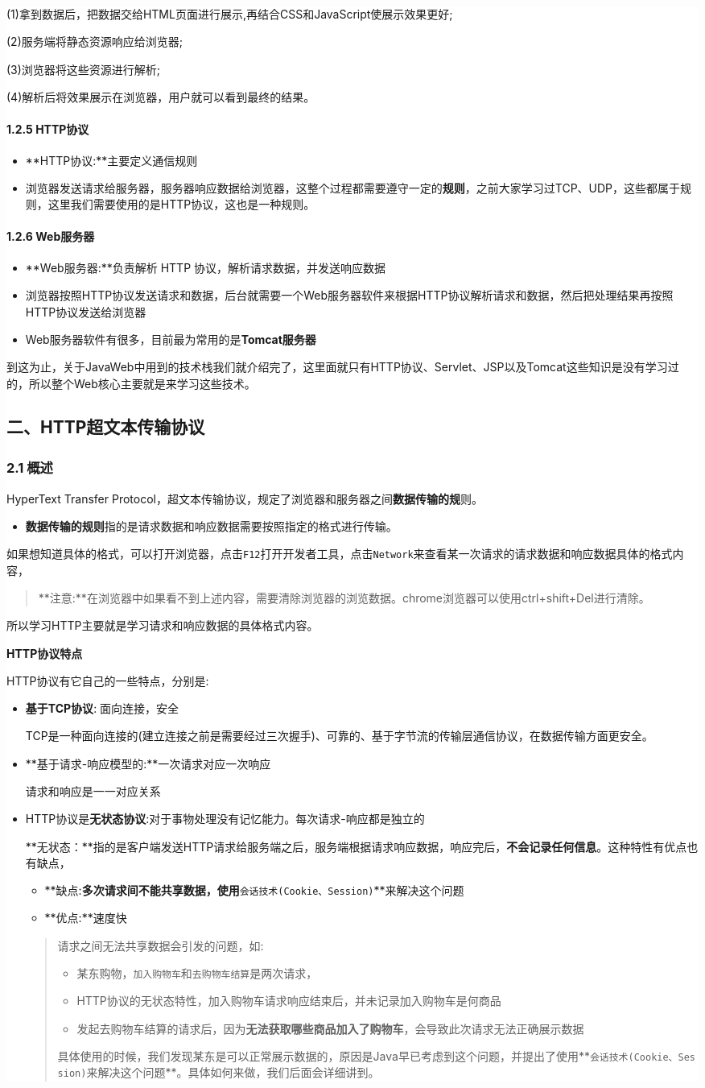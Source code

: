 (1)拿到数据后，把数据交给HTML页面进行展示,再结合CSS和JavaScript使展示效果更好;

(2)服务端将静态资源响应给浏览器;

(3)浏览器将这些资源进行解析;

(4)解析后将效果展示在浏览器，用户就可以看到最终的结果。

#### **1.2.5** HTTP协议

-   **HTTP协议:**主要定义通信规则
    
-   浏览器发送请求给服务器，服务器响应数据给浏览器，这整个过程都需要遵守一定的**规则**，之前大家学习过TCP、UDP，这些都属于规则，这里我们需要使用的是HTTP协议，这也是一种规则。
    

#### **1.2.6** Web服务器

-   **Web服务器:**负责解析 HTTP 协议，解析请求数据，并发送响应数据
    
-   浏览器按照HTTP协议发送请求和数据，后台就需要一个Web服务器软件来根据HTTP协议解析请求和数据，然后把处理结果再按照HTTP协议发送给浏览器
    
-   Web服务器软件有很多，目前最为常用的是**Tomcat服务器**
    

到这为止，关于JavaWeb中用到的技术栈我们就介绍完了，这里面就只有HTTP协议、Servlet、JSP以及Tomcat这些知识是没有学习过的，所以整个Web核心主要就是来学习这些技术。

## 二、HTTP超文本传输协议

### 2.1 概述

HyperText Transfer Protocol，超文本传输协议，规定了浏览器和服务器之间**数据传输的规**则。

-   **数据传输的规则**指的是请求数据和响应数据需要按照指定的格式进行传输。
    

如果想知道具体的格式，可以打开浏览器，点击`F12`打开开发者工具，点击`Network`来查看某一次请求的请求数据和响应数据具体的格式内容，

> **注意:**在浏览器中如果看不到上述内容，需要清除浏览器的浏览数据。chrome浏览器可以使用ctrl+shift+Del进行清除。

所以学习HTTP主要就是学习请求和响应数据的具体格式内容。

**HTTP协议特点**

HTTP协议有它自己的一些特点，分别是:

-   **基于TCP协议**: 面向连接，安全
    
    TCP是一种面向连接的(建立连接之前是需要经过三次握手)、可靠的、基于字节流的传输层通信协议，在数据传输方面更安全。
    
-   **基于请求-响应模型的:**一次请求对应一次响应
    
    请求和响应是一一对应关系
    
-   HTTP协议是**无状态协议**:对于事物处理没有记忆能力。每次请求-响应都是独立的
    
    **无状态：**指的是客户端发送HTTP请求给服务端之后，服务端根据请求响应数据，响应完后，**不会记录任何信息**。这种特性有优点也有缺点，
    
    -   **缺点:**多次请求间不能共享数据，使用**`会话技术(Cookie、Session)`**来解决这个问题
        
    -   **优点:**速度快
        
    
    > 请求之间无法共享数据会引发的问题，如:
    > 
    > -   某东购物，`加入购物车`和`去购物车结算`是两次请求，
    >     
    > -   HTTP协议的无状态特性，加入购物车请求响应结束后，并未记录加入购物车是何商品
    >     
    > -   发起去购物车结算的请求后，因为**无法获取哪些商品加入了购物车**，会导致此次请求无法正确展示数据
    >     
    > 
    > 具体使用的时候，我们发现某东是可以正常展示数据的，原因是Java早已考虑到这个问题，并提出了使用**`会话技术(Cookie、Session)`来解决这个问题**。具体如何来做，我们后面会详细讲到。
    